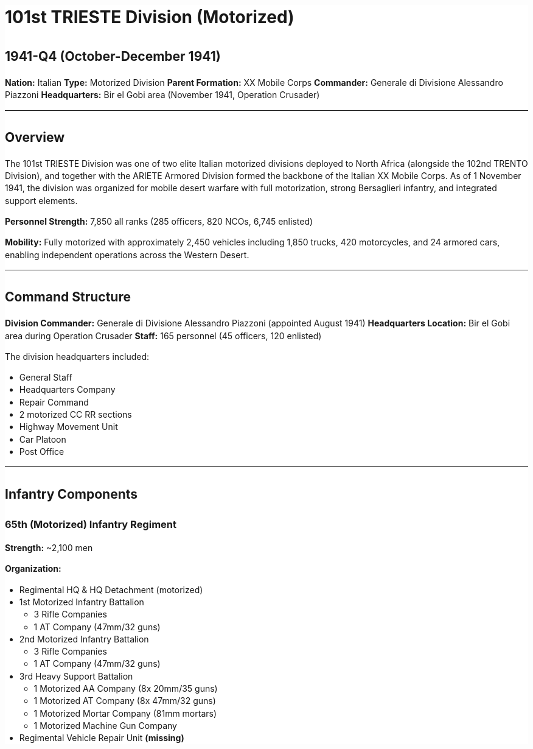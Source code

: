 # 101st TRIESTE Division (Motorized)
## 1941-Q4 (October-December 1941)

**Nation:** Italian
**Type:** Motorized Division
**Parent Formation:** XX Mobile Corps
**Commander:** Generale di Divisione Alessandro Piazzoni
**Headquarters:** Bir el Gobi area (November 1941, Operation Crusader)

---

## Overview

The 101st TRIESTE Division was one of two elite Italian motorized divisions deployed to North Africa (alongside the 102nd TRENTO Division), and together with the ARIETE Armored Division formed the backbone of the Italian XX Mobile Corps. As of 1 November 1941, the division was organized for mobile desert warfare with full motorization, strong Bersaglieri infantry, and integrated support elements.

**Personnel Strength:** 7,850 all ranks (285 officers, 820 NCOs, 6,745 enlisted)

**Mobility:** Fully motorized with approximately 2,450 vehicles including 1,850 trucks, 420 motorcycles, and 24 armored cars, enabling independent operations across the Western Desert.

---

## Command Structure

**Division Commander:** Generale di Divisione Alessandro Piazzoni (appointed August 1941)
**Headquarters Location:** Bir el Gobi area during Operation Crusader
**Staff:** 165 personnel (45 officers, 120 enlisted)

The division headquarters included:
- General Staff
- Headquarters Company
- Repair Command
- 2 motorized CC RR sections
- Highway Movement Unit
- Car Platoon
- Post Office

---

## Infantry Components

### 65th (Motorized) Infantry Regiment
**Strength:** ~2,100 men

**Organization:**
- Regimental HQ & HQ Detachment (motorized)
- 1st Motorized Infantry Battalion
  - 3 Rifle Companies
  - 1 AT Company (47mm/32 guns)
- 2nd Motorized Infantry Battalion
  - 3 Rifle Companies
  - 1 AT Company (47mm/32 guns)
- 3rd Heavy Support Battalion
  - 1 Motorized AA Company (8x 20mm/35 guns)
  - 1 Motorized AT Company (8x 47mm/32 guns)
  - 1 Motorized Mortar Company (81mm mortars)
  - 1 Motorized Machine Gun Company
- Regimental Vehicle Repair Unit **(missing)**
